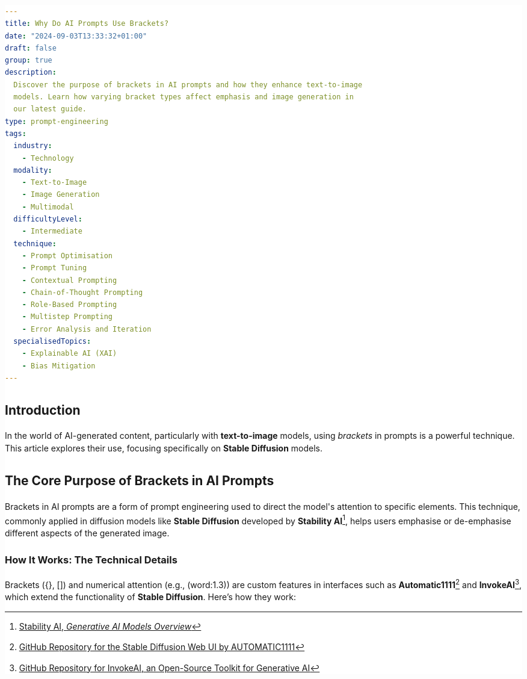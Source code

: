 ```yaml
---
title: Why Do AI Prompts Use Brackets?
date: "2024-09-03T13:33:32+01:00"
draft: false
group: true
description:
  Discover the purpose of brackets in AI prompts and how they enhance text-to-image
  models. Learn how varying bracket types affect emphasis and image generation in
  our latest guide.
type: prompt-engineering
tags:
  industry:
    - Technology
  modality:
    - Text-to-Image
    - Image Generation
    - Multimodal
  difficultyLevel:
    - Intermediate
  technique:
    - Prompt Optimisation
    - Prompt Tuning
    - Contextual Prompting
    - Chain-of-Thought Prompting
    - Role-Based Prompting
    - Multistep Prompting
    - Error Analysis and Iteration
  specialisedTopics:
    - Explainable AI (XAI)
    - Bias Mitigation
---
```


## Introduction

In the world of AI-generated content, particularly with **text-to-image** models, using _brackets_ in prompts is a powerful technique. This article explores their use, focusing specifically on **Stable Diffusion** models.

## The Core Purpose of Brackets in AI Prompts

Brackets in AI prompts are a form of prompt engineering used to direct the model's attention to specific elements. This technique, commonly applied in diffusion models like **Stable Diffusion** developed by **Stability AI**[^1], helps users emphasise or de-emphasise different aspects of the generated image.

### How It Works: The Technical Details

Brackets ({}, []) and numerical attention (e.g., (word:1.3)) are custom features in interfaces such as **Automatic1111**[^8] and **InvokeAI**[^9], which extend the functionality of **Stable Diffusion**. Here’s how they work:


[^1]: [Stability AI, _Generative AI Models Overview_](https://stability.ai/)
[^2]: [Rombach et al., 2023, _SDXL: A Scalable Latent Diffusion Model for High-Resolution Image Synthesis_](https://huggingface.co/papers/2307.01952)
[^3]: [Research on Scaled Rectified Flow Transformers for Enhanced Image Synthesis, 2024](https://huggingface.co/papers/2403.03206)
[^4]: [Research Paper on Advancements in Diffusion Models, 2023](https://huggingface.co/papers/2305.18290)
[^5]: [Black Forest Labs, _AI Research and Technology Solutions_](https://blackforestlabs.ai/)
[^6]: [Research on Innovative Techniques in Generative Modeling, 2024](https://huggingface.co/papers/2402.13929)
[^7]: [Research Paper on Diffusion Models and Their Applications, 2021](https://huggingface.co/papers/2103.00020)
[^8]: [GitHub Repository for the Stable Diffusion Web UI by AUTOMATIC1111](https://github.com/AUTOMATIC1111/stable-diffusion-webui)
[^9]: [GitHub Repository for InvokeAI, an Open-Source Toolkit for Generative AI](https://github.com/invoke-ai/InvokeAI)
[^10]: [Why do I get different images from the a1111 UI even when I use the same seed?](https://comfyanonymous.github.io/ComfyUI_examples/faq/#why-do-i-get-different-images-from-the-a1111-ui-even-when-i-use-the-same-seed)